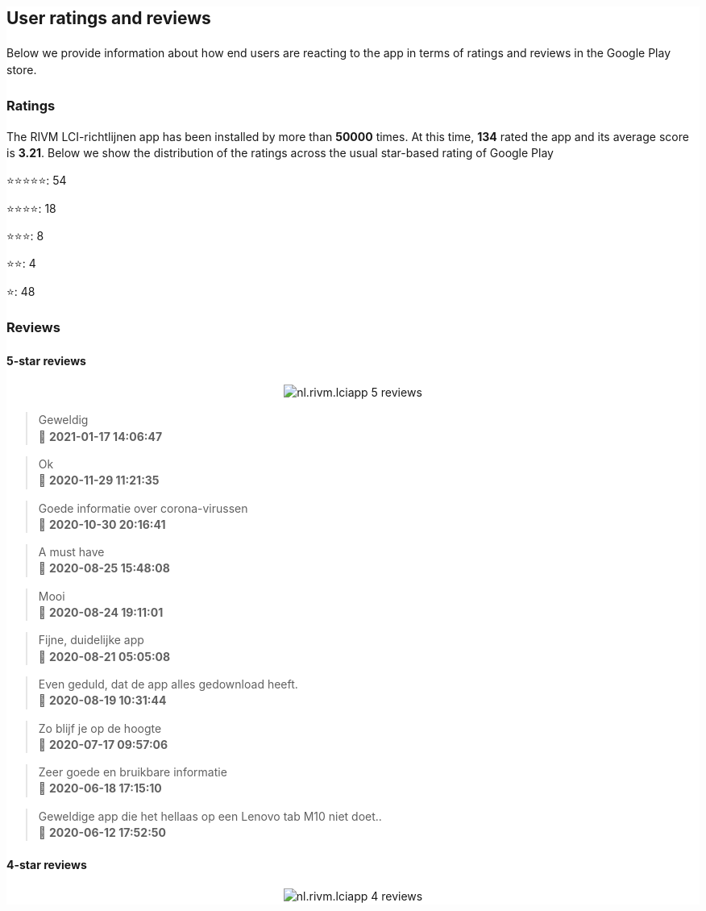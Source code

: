 

## User ratings and reviews

Below we provide information about how end users are reacting to the app in terms of ratings and reviews in the Google Play store.

### Ratings

The RIVM LCI-richtlijnen app has been installed by more than **50000** times. At this time, **134** rated the app and its average score is **3.21**. Below we show the distribution of the ratings across the usual star-based rating of Google Play

:star::star::star::star::star:: 54

:star::star::star::star:: 18

:star::star::star:: 8

:star::star:: 4

:star:: 48

### Reviews 

#### 5-star reviews

<p align="center">
<img src="resources/nl.rivm.lciapp___1.27.4/5_star_reviews_wordcloud.png" alt="nl.rivm.lciapp 5 reviews"/>
</p>

> Geweldig<br> :date: __2021-01-17 14:06:47__

> Ok<br> :date: __2020-11-29 11:21:35__

> Goede informatie over corona-virussen<br> :date: __2020-10-30 20:16:41__

> A must have<br> :date: __2020-08-25 15:48:08__

> Mooi<br> :date: __2020-08-24 19:11:01__

> Fijne, duidelijke app<br> :date: __2020-08-21 05:05:08__

> Even geduld, dat de app alles gedownload heeft.<br> :date: __2020-08-19 10:31:44__

> Zo blijf je op de hoogte<br> :date: __2020-07-17 09:57:06__

> Zeer goede en bruikbare informatie<br> :date: __2020-06-18 17:15:10__

> Geweldige app die het hellaas op een Lenovo tab M10 niet doet..<br> :date: __2020-06-12 17:52:50__



#### 4-star reviews

<p align="center">
<img src="resources/nl.rivm.lciapp___1.27.4/4_star_reviews_wordcloud.png" alt="nl.rivm.lciapp 4 reviews"/>
</p>
